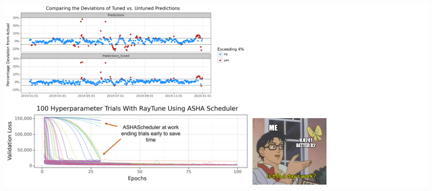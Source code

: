   <img src="12 - PyTorch Hyperparameter Tuning/python4.png" width="500" />
  <img src="12 - PyTorch Hyperparameter Tuning/python.png" width="500" />
  <img src="12 - PyTorch Hyperparameter Tuning/meme.png" width="150" />
</p>
